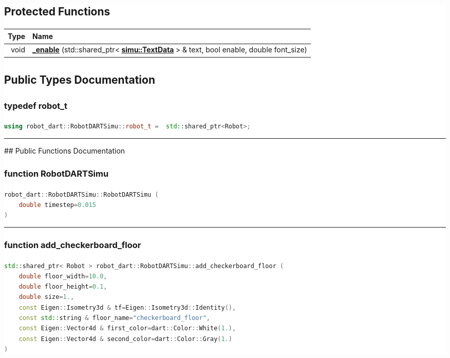 














## Protected Functions

| Type | Name |
| ---: | :--- |
|  void | [**\_enable**](#function-_enable) (std::shared\_ptr&lt; [**simu::TextData**](structrobot__dart_1_1simu_1_1TextData.md) &gt; & text, bool enable, double font\_size) <br> |




## Public Types Documentation




### typedef robot\_t 

```C++
using robot_dart::RobotDARTSimu::robot_t =  std::shared_ptr<Robot>;
```




<hr>
## Public Functions Documentation




### function RobotDARTSimu 

```C++
robot_dart::RobotDARTSimu::RobotDARTSimu (
    double timestep=0.015
) 
```




<hr>



### function add\_checkerboard\_floor 

```C++
std::shared_ptr< Robot > robot_dart::RobotDARTSimu::add_checkerboard_floor (
    double floor_width=10.0,
    double floor_height=0.1,
    double size=1.,
    const Eigen::Isometry3d & tf=Eigen::Isometry3d::Identity(),
    const std::string & floor_name="checkerboard_floor",
    const Eigen::Vector4d & first_color=dart::Color::White(1.),
    const Eigen::Vector4d & second_color=dart::Color::Gray(1.)
) 
```
